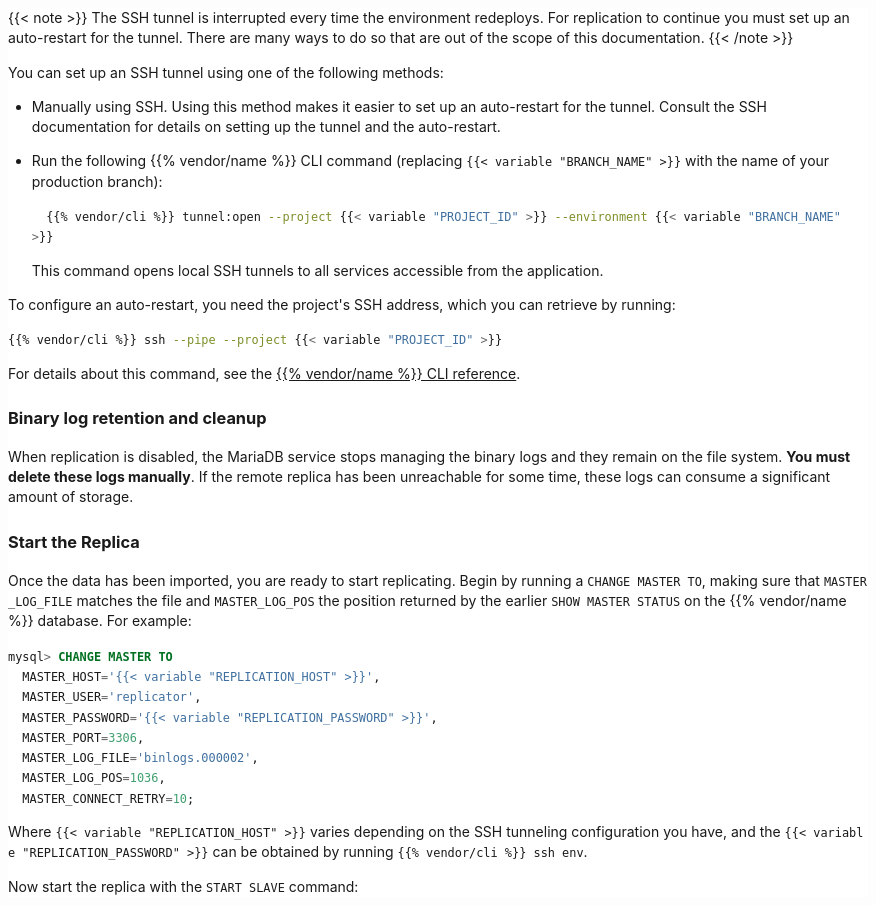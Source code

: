 {{< note >}}
The SSH tunnel is interrupted every time the environment redeploys. For replication to continue you must set up an auto-restart for the tunnel. There are many ways to do so that are out of the scope of this documentation.
{{< /note >}}

You can set up an SSH tunnel using one of the following methods:
- Manually using SSH. Using this method makes it easier to set up an auto-restart for the tunnel. Consult the SSH documentation for details on setting up the tunnel and the auto-restart.

- Run the following {{% vendor/name %}} CLI command
(replacing `{{< variable "BRANCH_NAME" >}}` with the name of your production branch):

  ```bash
    {{% vendor/cli %}} tunnel:open --project {{< variable "PROJECT_ID" >}} --environment {{< variable "BRANCH_NAME" >}}
  ```
  This command opens local SSH tunnels to all services accessible from the application. 
  
To configure an auto-restart, you need the project's SSH address, which you can retrieve by running: 

  ```bash
  {{% vendor/cli %}} ssh --pipe --project {{< variable "PROJECT_ID" >}}
  ``` 
For details about this command, see the [{{% vendor/name %}} CLI reference](/administration/cli/reference.md#usage-54).

### Binary log retention and cleanup
When replication is disabled, the MariaDB service stops managing the binary logs and they remain on the file system. **You must delete these logs manually**. If the remote replica has been unreachable for some time, these logs can consume a significant amount of storage.

### Start the Replica

Once the data has been imported, you are ready to start replicating. Begin by running a `CHANGE MASTER TO`, making sure that `MASTER_LOG_FILE` matches the file and `MASTER_LOG_POS` the position returned by the earlier `SHOW MASTER STATUS` on the {{% vendor/name %}} database. For example:

```sql
mysql> CHANGE MASTER TO
  MASTER_HOST='{{< variable "REPLICATION_HOST" >}}',
  MASTER_USER='replicator',
  MASTER_PASSWORD='{{< variable "REPLICATION_PASSWORD" >}}',
  MASTER_PORT=3306,
  MASTER_LOG_FILE='binlogs.000002',
  MASTER_LOG_POS=1036,
  MASTER_CONNECT_RETRY=10;
```

Where `{{< variable "REPLICATION_HOST" >}}` varies depending on the SSH tunneling configuration you have, and the `{{< variable "REPLICATION_PASSWORD" >}}` can be obtained by running `{{% vendor/cli %}} ssh env`.

Now start the replica with the `START SLAVE` command:
